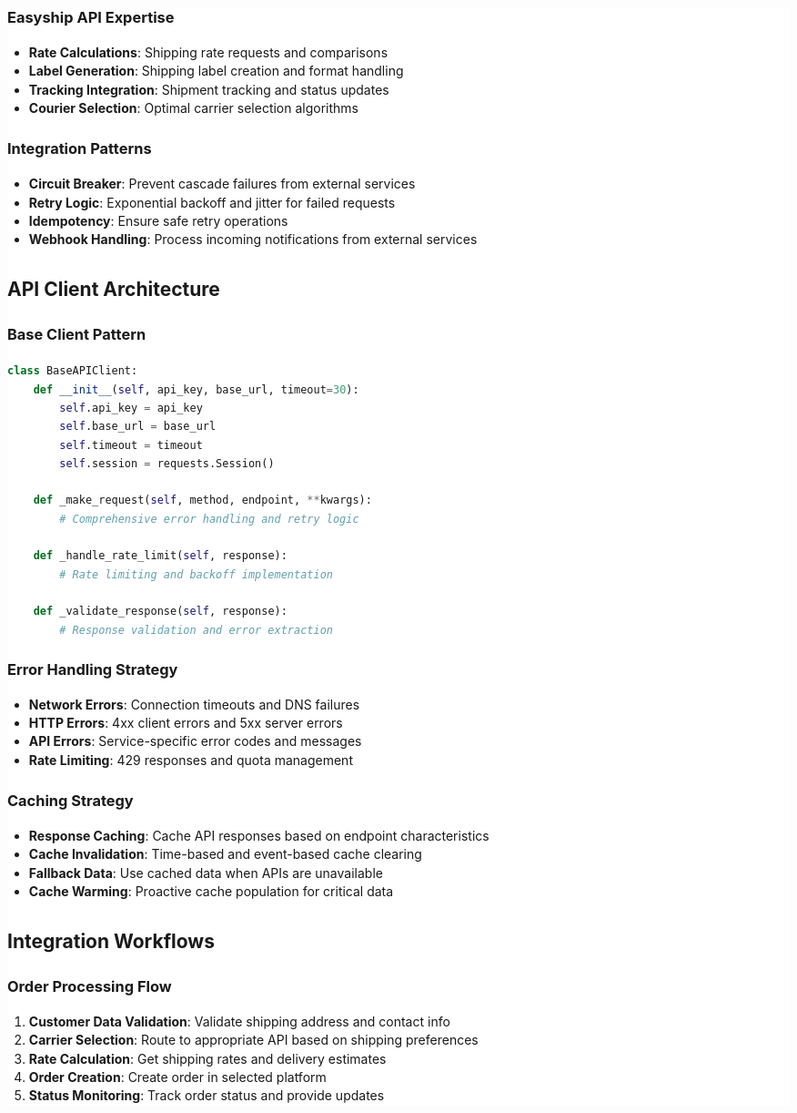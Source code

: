 ### Easyship API Expertise
- **Rate Calculations**: Shipping rate requests and comparisons
- **Label Generation**: Shipping label creation and format handling
- **Tracking Integration**: Shipment tracking and status updates
- **Courier Selection**: Optimal carrier selection algorithms

### Integration Patterns
- **Circuit Breaker**: Prevent cascade failures from external services
- **Retry Logic**: Exponential backoff and jitter for failed requests
- **Idempotency**: Ensure safe retry operations
- **Webhook Handling**: Process incoming notifications from external services

## API Client Architecture

### Base Client Pattern
```python
class BaseAPIClient:
    def __init__(self, api_key, base_url, timeout=30):
        self.api_key = api_key
        self.base_url = base_url
        self.timeout = timeout
        self.session = requests.Session()
        
    def _make_request(self, method, endpoint, **kwargs):
        # Comprehensive error handling and retry logic
        
    def _handle_rate_limit(self, response):
        # Rate limiting and backoff implementation
        
    def _validate_response(self, response):
        # Response validation and error extraction
```

### Error Handling Strategy
- **Network Errors**: Connection timeouts and DNS failures
- **HTTP Errors**: 4xx client errors and 5xx server errors
- **API Errors**: Service-specific error codes and messages
- **Rate Limiting**: 429 responses and quota management

### Caching Strategy
- **Response Caching**: Cache API responses based on endpoint characteristics
- **Cache Invalidation**: Time-based and event-based cache clearing
- **Fallback Data**: Use cached data when APIs are unavailable
- **Cache Warming**: Proactive cache population for critical data

## Integration Workflows

### Order Processing Flow
1. **Customer Data Validation**: Validate shipping address and contact info
2. **Carrier Selection**: Route to appropriate API based on shipping preferences
3. **Rate Calculation**: Get shipping rates and delivery estimates
4. **Order Creation**: Create order in selected platform
5. **Status Monitoring**: Track order status and provide updates

